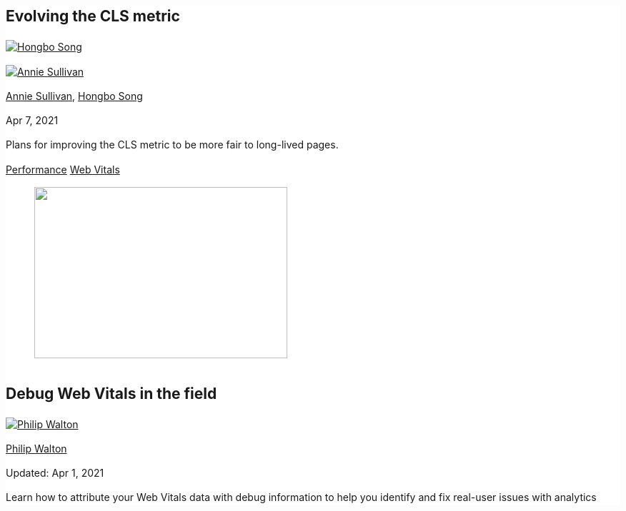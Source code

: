 <figure><embed src="https://web-dev.imgix.net/image/admin/JSBg0yF1fatrTDQSKiTW.webp?auto=format&amp;fit=crop&amp;h=240&amp;w=354" class="w-card-base__image" sizes="(min-width: 354px) 354px, calc(100vw - 48px)" srcset="https://web-dev.imgix.net/image/admin/JSBg0yF1fatrTDQSKiTW.webp?fit=crop&amp;h=240&amp;w=354&amp;auto=format&amp;dpr=1&amp;q=75, https://web-dev.imgix.net/image/admin/JSBg0yF1fatrTDQSKiTW.webp?fit=crop&amp;h=240&amp;w=354&amp;auto=format&amp;dpr=2&amp;q=50 2x, https://web-dev.imgix.net/image/admin/JSBg0yF1fatrTDQSKiTW.webp?fit=crop&amp;h=240&amp;w=354&amp;auto=format&amp;dpr=3&amp;q=35 3x, https://web-dev.imgix.net/image/admin/JSBg0yF1fatrTDQSKiTW.webp?fit=crop&amp;h=240&amp;w=354&amp;auto=format&amp;dpr=4&amp;q=23 4x, https://web-dev.imgix.net/image/admin/JSBg0yF1fatrTDQSKiTW.webp?fit=crop&amp;h=240&amp;w=354&amp;auto=format&amp;dpr=5&amp;q=20 5x" width="354" height="240" /></figure>

<a href="/evolving-cls/" class="w-card-base__link"></a>

## Evolving the CLS metric

[<img src="https://web-dev.imgix.net/image/MZfwZ8oVW8U6tzo5CXffcER0jR83/ieAP4AO0so7own9kFVW4.png?auto=format&amp;fit=crop&amp;h=40&amp;w=40" alt="Hongbo Song" class="w-author__image w-author__image--small" sizes="(min-width: 40px) 40px, calc(100vw - 48px)" srcset="https://web-dev.imgix.net/image/MZfwZ8oVW8U6tzo5CXffcER0jR83/ieAP4AO0so7own9kFVW4.png?fit=crop&amp;h=40&amp;w=40&amp;auto=format&amp;dpr=1&amp;q=75, https://web-dev.imgix.net/image/MZfwZ8oVW8U6tzo5CXffcER0jR83/ieAP4AO0so7own9kFVW4.png?fit=crop&amp;h=40&amp;w=40&amp;auto=format&amp;dpr=2&amp;q=50 2x, https://web-dev.imgix.net/image/MZfwZ8oVW8U6tzo5CXffcER0jR83/ieAP4AO0so7own9kFVW4.png?fit=crop&amp;h=40&amp;w=40&amp;auto=format&amp;dpr=3&amp;q=35 3x, https://web-dev.imgix.net/image/MZfwZ8oVW8U6tzo5CXffcER0jR83/ieAP4AO0so7own9kFVW4.png?fit=crop&amp;h=40&amp;w=40&amp;auto=format&amp;dpr=4&amp;q=23 4x, https://web-dev.imgix.net/image/MZfwZ8oVW8U6tzo5CXffcER0jR83/ieAP4AO0so7own9kFVW4.png?fit=crop&amp;h=40&amp;w=40&amp;auto=format&amp;dpr=5&amp;q=20 5x" width="40" height="40" />](/authors/hbsong/)

[<img src="https://web-dev.imgix.net/image/admin/Elo3rfkiDHm148ov4IZU.jpg?auto=format&amp;fit=crop&amp;h=40&amp;w=40" alt="Annie Sullivan" class="w-author__image w-author__image--small" sizes="(min-width: 40px) 40px, calc(100vw - 48px)" srcset="https://web-dev.imgix.net/image/admin/Elo3rfkiDHm148ov4IZU.jpg?fit=crop&amp;h=40&amp;w=40&amp;auto=format&amp;dpr=1&amp;q=75, https://web-dev.imgix.net/image/admin/Elo3rfkiDHm148ov4IZU.jpg?fit=crop&amp;h=40&amp;w=40&amp;auto=format&amp;dpr=2&amp;q=50 2x, https://web-dev.imgix.net/image/admin/Elo3rfkiDHm148ov4IZU.jpg?fit=crop&amp;h=40&amp;w=40&amp;auto=format&amp;dpr=3&amp;q=35 3x, https://web-dev.imgix.net/image/admin/Elo3rfkiDHm148ov4IZU.jpg?fit=crop&amp;h=40&amp;w=40&amp;auto=format&amp;dpr=4&amp;q=23 4x, https://web-dev.imgix.net/image/admin/Elo3rfkiDHm148ov4IZU.jpg?fit=crop&amp;h=40&amp;w=40&amp;auto=format&amp;dpr=5&amp;q=20 5x" width="40" height="40" />](/authors/anniesullie/)

<span class="w-author__name"><a href="/authors/anniesullie/" class="w-author__name-link">Annie Sullivan</a>, <a href="/authors/hbsong/" class="w-author__name-link">Hongbo Song</a></span>

Apr 7, 2021

<a href="/evolving-cls/" class="w-card-base__link"></a>

Plans for improving the CLS metric to be more fair to long-lived pages.

<a href="/tags/performance/" class="w-chip">Performance</a> <a href="/tags/web-vitals/" class="w-chip">Web Vitals</a>

<a href="/debug-web-vitals-in-the-field/" class="w-card-base__link"></a>

<figure><img src="https://web-dev.imgix.net/image/eqprBhZUGfb8WYnumQ9ljAxRrA72/pOHexwZOflz5RGf6FT4P.jpg?auto=format&amp;fit=crop&amp;h=240&amp;w=354" class="w-card-base__image" sizes="(min-width: 354px) 354px, calc(100vw - 48px)" srcset="https://web-dev.imgix.net/image/eqprBhZUGfb8WYnumQ9ljAxRrA72/pOHexwZOflz5RGf6FT4P.jpg?fit=crop&amp;h=240&amp;w=354&amp;auto=format&amp;dpr=1&amp;q=75, https://web-dev.imgix.net/image/eqprBhZUGfb8WYnumQ9ljAxRrA72/pOHexwZOflz5RGf6FT4P.jpg?fit=crop&amp;h=240&amp;w=354&amp;auto=format&amp;dpr=2&amp;q=50 2x, https://web-dev.imgix.net/image/eqprBhZUGfb8WYnumQ9ljAxRrA72/pOHexwZOflz5RGf6FT4P.jpg?fit=crop&amp;h=240&amp;w=354&amp;auto=format&amp;dpr=3&amp;q=35 3x, https://web-dev.imgix.net/image/eqprBhZUGfb8WYnumQ9ljAxRrA72/pOHexwZOflz5RGf6FT4P.jpg?fit=crop&amp;h=240&amp;w=354&amp;auto=format&amp;dpr=4&amp;q=23 4x, https://web-dev.imgix.net/image/eqprBhZUGfb8WYnumQ9ljAxRrA72/pOHexwZOflz5RGf6FT4P.jpg?fit=crop&amp;h=240&amp;w=354&amp;auto=format&amp;dpr=5&amp;q=20 5x" width="354" height="240" /></figure>

<a href="/debug-web-vitals-in-the-field/" class="w-card-base__link"></a>

## Debug Web Vitals in the field

[<img src="https://web-dev.imgix.net/image/admin/ovBM8MF9rYDxVVHUVlcG.jpg?auto=format&amp;fit=crop&amp;h=40&amp;w=40" alt="Philip Walton" class="w-author__image w-author__image--small" sizes="(min-width: 40px) 40px, calc(100vw - 48px)" srcset="https://web-dev.imgix.net/image/admin/ovBM8MF9rYDxVVHUVlcG.jpg?fit=crop&amp;h=40&amp;w=40&amp;auto=format&amp;dpr=1&amp;q=75, https://web-dev.imgix.net/image/admin/ovBM8MF9rYDxVVHUVlcG.jpg?fit=crop&amp;h=40&amp;w=40&amp;auto=format&amp;dpr=2&amp;q=50 2x, https://web-dev.imgix.net/image/admin/ovBM8MF9rYDxVVHUVlcG.jpg?fit=crop&amp;h=40&amp;w=40&amp;auto=format&amp;dpr=3&amp;q=35 3x, https://web-dev.imgix.net/image/admin/ovBM8MF9rYDxVVHUVlcG.jpg?fit=crop&amp;h=40&amp;w=40&amp;auto=format&amp;dpr=4&amp;q=23 4x, https://web-dev.imgix.net/image/admin/ovBM8MF9rYDxVVHUVlcG.jpg?fit=crop&amp;h=40&amp;w=40&amp;auto=format&amp;dpr=5&amp;q=20 5x" width="40" height="40" />](/authors/philipwalton/)

<span class="w-author__name"><a href="/authors/philipwalton/" class="w-author__name-link">Philip Walton</a></span>

Updated: Apr 1, 2021

<a href="/debug-web-vitals-in-the-field/" class="w-card-base__link"></a>

Learn how to attribute your Web Vitals data with debug information to help you identify and fix real-user issues with analytics

